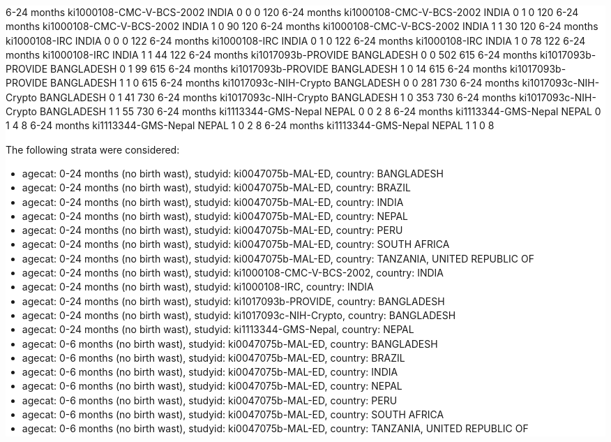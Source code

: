 6-24 months                   ki1000108-CMC-V-BCS-2002   INDIA                          0                   0        0   120
6-24 months                   ki1000108-CMC-V-BCS-2002   INDIA                          0                   1        0   120
6-24 months                   ki1000108-CMC-V-BCS-2002   INDIA                          1                   0       90   120
6-24 months                   ki1000108-CMC-V-BCS-2002   INDIA                          1                   1       30   120
6-24 months                   ki1000108-IRC              INDIA                          0                   0        0   122
6-24 months                   ki1000108-IRC              INDIA                          0                   1        0   122
6-24 months                   ki1000108-IRC              INDIA                          1                   0       78   122
6-24 months                   ki1000108-IRC              INDIA                          1                   1       44   122
6-24 months                   ki1017093b-PROVIDE         BANGLADESH                     0                   0      502   615
6-24 months                   ki1017093b-PROVIDE         BANGLADESH                     0                   1       99   615
6-24 months                   ki1017093b-PROVIDE         BANGLADESH                     1                   0       14   615
6-24 months                   ki1017093b-PROVIDE         BANGLADESH                     1                   1        0   615
6-24 months                   ki1017093c-NIH-Crypto      BANGLADESH                     0                   0      281   730
6-24 months                   ki1017093c-NIH-Crypto      BANGLADESH                     0                   1       41   730
6-24 months                   ki1017093c-NIH-Crypto      BANGLADESH                     1                   0      353   730
6-24 months                   ki1017093c-NIH-Crypto      BANGLADESH                     1                   1       55   730
6-24 months                   ki1113344-GMS-Nepal        NEPAL                          0                   0        2     8
6-24 months                   ki1113344-GMS-Nepal        NEPAL                          0                   1        4     8
6-24 months                   ki1113344-GMS-Nepal        NEPAL                          1                   0        2     8
6-24 months                   ki1113344-GMS-Nepal        NEPAL                          1                   1        0     8


The following strata were considered:

* agecat: 0-24 months (no birth wast), studyid: ki0047075b-MAL-ED, country: BANGLADESH
* agecat: 0-24 months (no birth wast), studyid: ki0047075b-MAL-ED, country: BRAZIL
* agecat: 0-24 months (no birth wast), studyid: ki0047075b-MAL-ED, country: INDIA
* agecat: 0-24 months (no birth wast), studyid: ki0047075b-MAL-ED, country: NEPAL
* agecat: 0-24 months (no birth wast), studyid: ki0047075b-MAL-ED, country: PERU
* agecat: 0-24 months (no birth wast), studyid: ki0047075b-MAL-ED, country: SOUTH AFRICA
* agecat: 0-24 months (no birth wast), studyid: ki0047075b-MAL-ED, country: TANZANIA, UNITED REPUBLIC OF
* agecat: 0-24 months (no birth wast), studyid: ki1000108-CMC-V-BCS-2002, country: INDIA
* agecat: 0-24 months (no birth wast), studyid: ki1000108-IRC, country: INDIA
* agecat: 0-24 months (no birth wast), studyid: ki1017093b-PROVIDE, country: BANGLADESH
* agecat: 0-24 months (no birth wast), studyid: ki1017093c-NIH-Crypto, country: BANGLADESH
* agecat: 0-24 months (no birth wast), studyid: ki1113344-GMS-Nepal, country: NEPAL
* agecat: 0-6 months (no birth wast), studyid: ki0047075b-MAL-ED, country: BANGLADESH
* agecat: 0-6 months (no birth wast), studyid: ki0047075b-MAL-ED, country: BRAZIL
* agecat: 0-6 months (no birth wast), studyid: ki0047075b-MAL-ED, country: INDIA
* agecat: 0-6 months (no birth wast), studyid: ki0047075b-MAL-ED, country: NEPAL
* agecat: 0-6 months (no birth wast), studyid: ki0047075b-MAL-ED, country: PERU
* agecat: 0-6 months (no birth wast), studyid: ki0047075b-MAL-ED, country: SOUTH AFRICA
* agecat: 0-6 months (no birth wast), studyid: ki0047075b-MAL-ED, country: TANZANIA, UNITED REPUBLIC OF